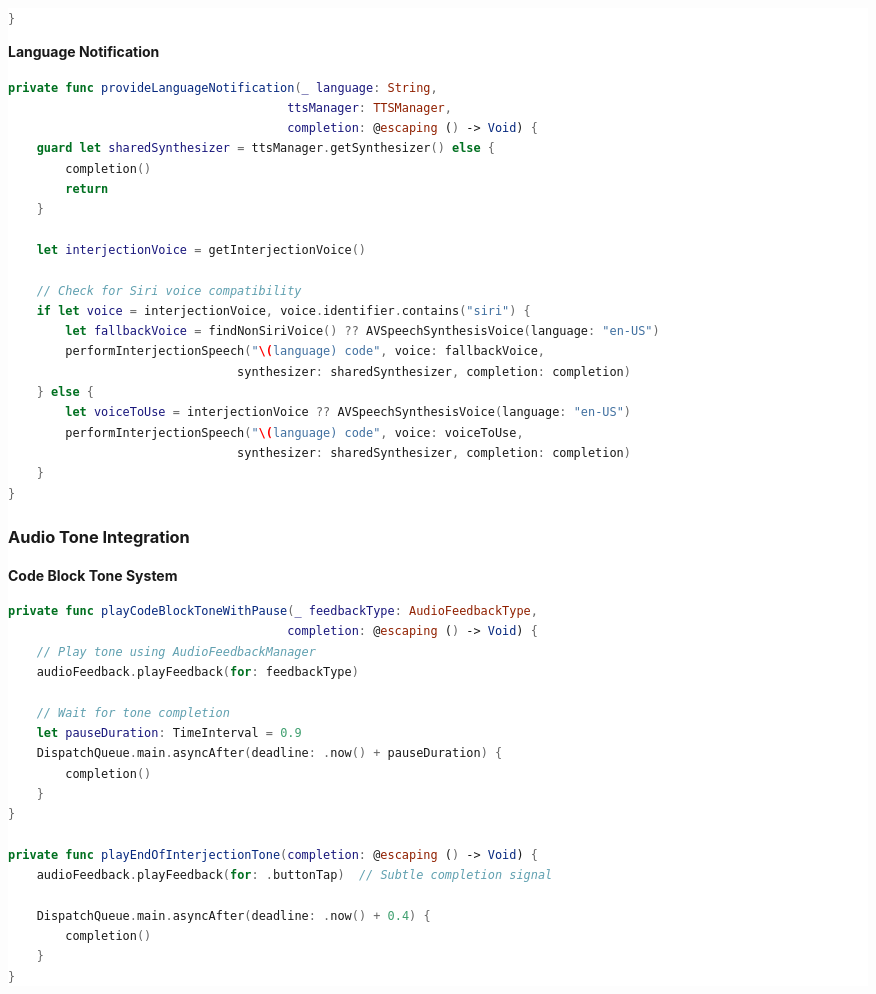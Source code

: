 ```swift
}
```

**Language Notification**
```swift
private func provideLanguageNotification(_ language: String, 
                                       ttsManager: TTSManager, 
                                       completion: @escaping () -> Void) {
    guard let sharedSynthesizer = ttsManager.getSynthesizer() else {
        completion()
        return
    }
    
    let interjectionVoice = getInterjectionVoice()
    
    // Check for Siri voice compatibility
    if let voice = interjectionVoice, voice.identifier.contains("siri") {
        let fallbackVoice = findNonSiriVoice() ?? AVSpeechSynthesisVoice(language: "en-US")
        performInterjectionSpeech("\(language) code", voice: fallbackVoice, 
                                synthesizer: sharedSynthesizer, completion: completion)
    } else {
        let voiceToUse = interjectionVoice ?? AVSpeechSynthesisVoice(language: "en-US")
        performInterjectionSpeech("\(language) code", voice: voiceToUse, 
                                synthesizer: sharedSynthesizer, completion: completion)
    }
}
```

### Audio Tone Integration

**Code Block Tone System**
```swift
private func playCodeBlockToneWithPause(_ feedbackType: AudioFeedbackType, 
                                       completion: @escaping () -> Void) {
    // Play tone using AudioFeedbackManager
    audioFeedback.playFeedback(for: feedbackType)
    
    // Wait for tone completion
    let pauseDuration: TimeInterval = 0.9
    DispatchQueue.main.asyncAfter(deadline: .now() + pauseDuration) {
        completion()
    }
}

private func playEndOfInterjectionTone(completion: @escaping () -> Void) {
    audioFeedback.playFeedback(for: .buttonTap)  // Subtle completion signal
    
    DispatchQueue.main.asyncAfter(deadline: .now() + 0.4) {
        completion()
    }
}
```

